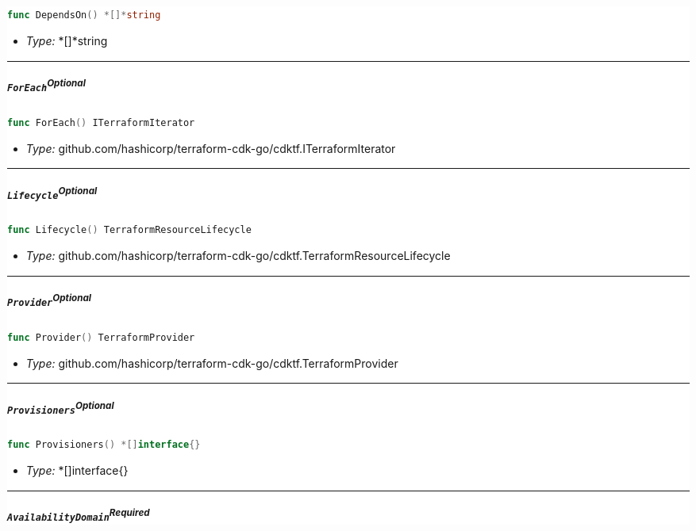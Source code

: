 ```go
func DependsOn() *[]*string
```

- *Type:* *[]*string

---

##### `ForEach`<sup>Optional</sup> <a name="ForEach" id="rhizo-co-terraform-provider-oci.fileStorageExportSet.FileStorageExportSet.property.forEach"></a>

```go
func ForEach() ITerraformIterator
```

- *Type:* github.com/hashicorp/terraform-cdk-go/cdktf.ITerraformIterator

---

##### `Lifecycle`<sup>Optional</sup> <a name="Lifecycle" id="rhizo-co-terraform-provider-oci.fileStorageExportSet.FileStorageExportSet.property.lifecycle"></a>

```go
func Lifecycle() TerraformResourceLifecycle
```

- *Type:* github.com/hashicorp/terraform-cdk-go/cdktf.TerraformResourceLifecycle

---

##### `Provider`<sup>Optional</sup> <a name="Provider" id="rhizo-co-terraform-provider-oci.fileStorageExportSet.FileStorageExportSet.property.provider"></a>

```go
func Provider() TerraformProvider
```

- *Type:* github.com/hashicorp/terraform-cdk-go/cdktf.TerraformProvider

---

##### `Provisioners`<sup>Optional</sup> <a name="Provisioners" id="rhizo-co-terraform-provider-oci.fileStorageExportSet.FileStorageExportSet.property.provisioners"></a>

```go
func Provisioners() *[]interface{}
```

- *Type:* *[]interface{}

---

##### `AvailabilityDomain`<sup>Required</sup> <a name="AvailabilityDomain" id="rhizo-co-terraform-provider-oci.fileStorageExportSet.FileStorageExportSet.property.availabilityDomain"></a>

